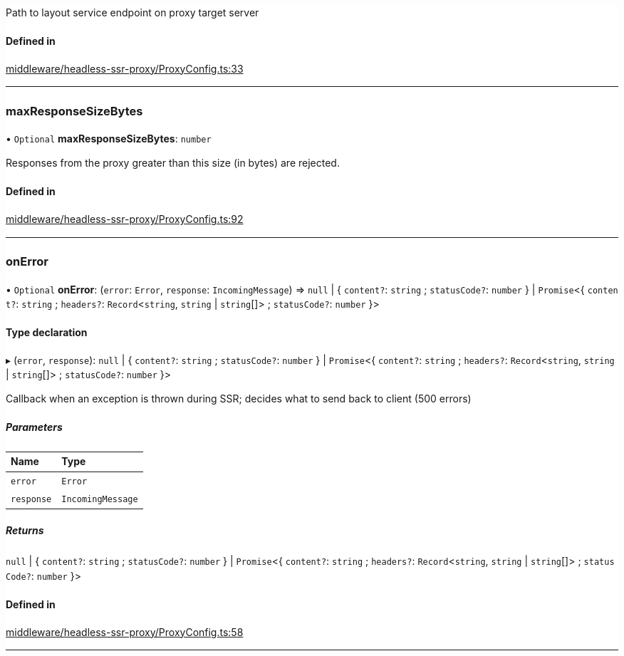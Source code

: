 Path to layout service endpoint on proxy target server

#### Defined in

[middleware/headless-ssr-proxy/ProxyConfig.ts:33](https://github.com/Sitecore/jss/blob/dcd70ff8b/packages/sitecore-jss-proxy/src/middleware/headless-ssr-proxy/ProxyConfig.ts#L33)

___

### maxResponseSizeBytes

• `Optional` **maxResponseSizeBytes**: `number`

Responses from the proxy greater than this size (in bytes) are rejected.

#### Defined in

[middleware/headless-ssr-proxy/ProxyConfig.ts:92](https://github.com/Sitecore/jss/blob/dcd70ff8b/packages/sitecore-jss-proxy/src/middleware/headless-ssr-proxy/ProxyConfig.ts#L92)

___

### onError

• `Optional` **onError**: (`error`: `Error`, `response`: `IncomingMessage`) => ``null`` \| \{ `content?`: `string` ; `statusCode?`: `number`  } \| `Promise`\<\{ `content?`: `string` ; `headers?`: `Record`\<`string`, `string` \| `string`[]\> ; `statusCode?`: `number`  }\>

#### Type declaration

▸ (`error`, `response`): ``null`` \| \{ `content?`: `string` ; `statusCode?`: `number`  } \| `Promise`\<\{ `content?`: `string` ; `headers?`: `Record`\<`string`, `string` \| `string`[]\> ; `statusCode?`: `number`  }\>

Callback when an exception is thrown during SSR; decides what to send back to client (500 errors)

##### Parameters

| Name | Type |
| :------ | :------ |
| `error` | `Error` |
| `response` | `IncomingMessage` |

##### Returns

``null`` \| \{ `content?`: `string` ; `statusCode?`: `number`  } \| `Promise`\<\{ `content?`: `string` ; `headers?`: `Record`\<`string`, `string` \| `string`[]\> ; `statusCode?`: `number`  }\>

#### Defined in

[middleware/headless-ssr-proxy/ProxyConfig.ts:58](https://github.com/Sitecore/jss/blob/dcd70ff8b/packages/sitecore-jss-proxy/src/middleware/headless-ssr-proxy/ProxyConfig.ts#L58)

___
